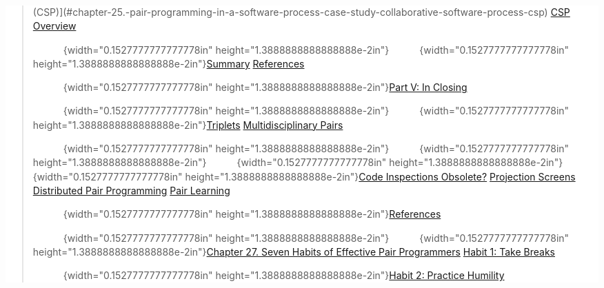 > (CSP)](#chapter-25.-pair-programming-in-a-software-process-case-study-collaborative-software-process-csp)
> [CSP Overview](#csp-overview)
>
> ![](myMediaFolder/96982b522004bdecc3b59a7248100f3020dad28e.png){width="0.1527777777777778in"
> height="1.3888888888888888e-2in"}![](myMediaFolder/96982b522004bdecc3b59a7248100f3020dad28e.png){width="0.1527777777777778in"
> height="1.3888888888888888e-2in"}[Summary](#summary)
> [References](#references-17)
>
> ![](myMediaFolder/96982b522004bdecc3b59a7248100f3020dad28e.png){width="0.1527777777777778in"
> height="1.3888888888888888e-2in"}[Part V: In
> Closing](#part-v-in-closing)
>
> ![](myMediaFolder/96982b522004bdecc3b59a7248100f3020dad28e.png){width="0.1527777777777778in"
> height="1.3888888888888888e-2in"}![](myMediaFolder/96982b522004bdecc3b59a7248100f3020dad28e.png){width="0.1527777777777778in"
> height="1.3888888888888888e-2in"}[Triplets](#triplets)
> [Multidisciplinary Pairs](#multidisciplinary-pairs)
>
> ![](myMediaFolder/96982b522004bdecc3b59a7248100f3020dad28e.png){width="0.1527777777777778in"
> height="1.3888888888888888e-2in"}![](myMediaFolder/96982b522004bdecc3b59a7248100f3020dad28e.png){width="0.1527777777777778in"
> height="1.3888888888888888e-2in"}![](myMediaFolder/96982b522004bdecc3b59a7248100f3020dad28e.png){width="0.1527777777777778in"
> height="1.3888888888888888e-2in"}![](myMediaFolder/96982b522004bdecc3b59a7248100f3020dad28e.png){width="0.1527777777777778in"
> height="1.3888888888888888e-2in"}[Code Inspections
> Obsolete?](#code-inspections-obsolete) [Projection
> Screens](#projection-screens) [Distributed Pair
> Programming](#distributed-pair-programming) [Pair
> Learning](#pair-learning)
>
> ![](myMediaFolder/96982b522004bdecc3b59a7248100f3020dad28e.png){width="0.1527777777777778in"
> height="1.3888888888888888e-2in"}[References](#references-18)
>
> ![](myMediaFolder/96982b522004bdecc3b59a7248100f3020dad28e.png){width="0.1527777777777778in"
> height="1.3888888888888888e-2in"}![](myMediaFolder/96982b522004bdecc3b59a7248100f3020dad28e.png){width="0.1527777777777778in"
> height="1.3888888888888888e-2in"}[Chapter 27. Seven Habits of
> Effective Pair
> Programmers](#chapter-27.-seven-habits-of-effective-pair-programmers)
> [Habit 1: Take Breaks](#habit-1-take-breaks)
>
> ![](myMediaFolder/96982b522004bdecc3b59a7248100f3020dad28e.png){width="0.1527777777777778in"
> height="1.3888888888888888e-2in"}[Habit 2: Practice
> Humility](#habit-2-practice-humility)
>